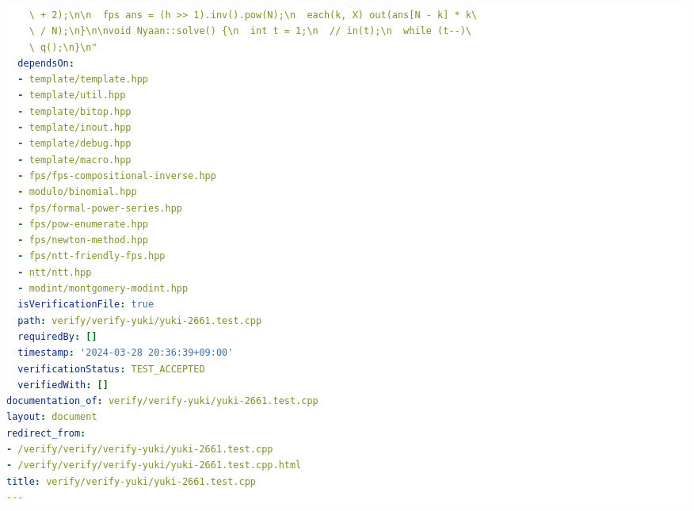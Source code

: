 ```yaml
    \ + 2);\n\n  fps ans = (h >> 1).inv().pow(N);\n  each(k, X) out(ans[N - k] * k\
    \ / N);\n}\n\nvoid Nyaan::solve() {\n  int t = 1;\n  // in(t);\n  while (t--)\
    \ q();\n}\n"
  dependsOn:
  - template/template.hpp
  - template/util.hpp
  - template/bitop.hpp
  - template/inout.hpp
  - template/debug.hpp
  - template/macro.hpp
  - fps/fps-compositional-inverse.hpp
  - modulo/binomial.hpp
  - fps/formal-power-series.hpp
  - fps/pow-enumerate.hpp
  - fps/newton-method.hpp
  - fps/ntt-friendly-fps.hpp
  - ntt/ntt.hpp
  - modint/montgomery-modint.hpp
  isVerificationFile: true
  path: verify/verify-yuki/yuki-2661.test.cpp
  requiredBy: []
  timestamp: '2024-03-28 20:36:39+09:00'
  verificationStatus: TEST_ACCEPTED
  verifiedWith: []
documentation_of: verify/verify-yuki/yuki-2661.test.cpp
layout: document
redirect_from:
- /verify/verify/verify-yuki/yuki-2661.test.cpp
- /verify/verify/verify-yuki/yuki-2661.test.cpp.html
title: verify/verify-yuki/yuki-2661.test.cpp
---
```

